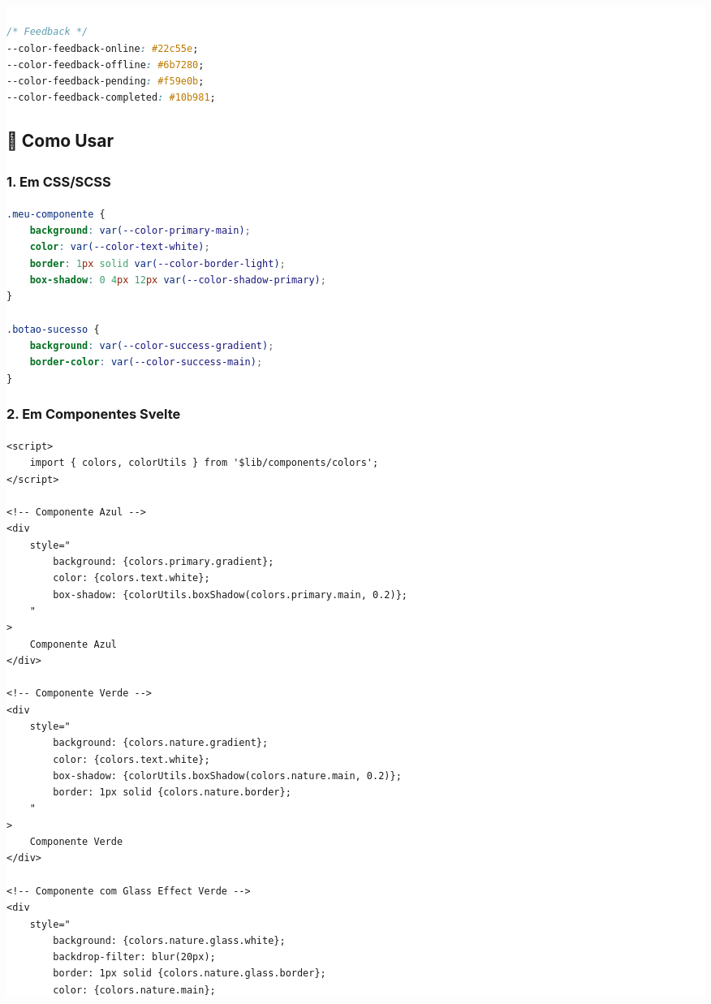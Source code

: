 ```css

/* Feedback */
--color-feedback-online: #22c55e;
--color-feedback-offline: #6b7280;
--color-feedback-pending: #f59e0b;
--color-feedback-completed: #10b981;
```

## 💼 Como Usar

### 1. Em CSS/SCSS

```css
.meu-componente {
    background: var(--color-primary-main);
    color: var(--color-text-white);
    border: 1px solid var(--color-border-light);
    box-shadow: 0 4px 12px var(--color-shadow-primary);
}

.botao-sucesso {
    background: var(--color-success-gradient);
    border-color: var(--color-success-main);
}
```

### 2. Em Componentes Svelte

```svelte
<script>
    import { colors, colorUtils } from '$lib/components/colors';
</script>

<!-- Componente Azul -->
<div 
    style="
        background: {colors.primary.gradient};
        color: {colors.text.white};
        box-shadow: {colorUtils.boxShadow(colors.primary.main, 0.2)};
    "
>
    Componente Azul
</div>

<!-- Componente Verde -->
<div 
    style="
        background: {colors.nature.gradient};
        color: {colors.text.white};
        box-shadow: {colorUtils.boxShadow(colors.nature.main, 0.2)};
        border: 1px solid {colors.nature.border};
    "
>
    Componente Verde
</div>

<!-- Componente com Glass Effect Verde -->
<div 
    style="
        background: {colors.nature.glass.white};
        backdrop-filter: blur(20px);
        border: 1px solid {colors.nature.glass.border};
        color: {colors.nature.main};
```